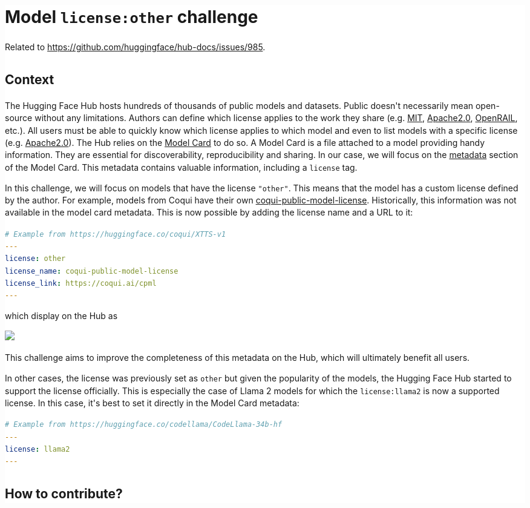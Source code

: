 
# Model `license:other` challenge

Related to https://github.com/huggingface/hub-docs/issues/985.

## Context

The Hugging Face Hub hosts hundreds of thousands of public models and datasets. Public doesn't necessarily mean open-source without any limitations. Authors can define which license applies to the work they share (e.g. [MIT](https://opensource.org/license/mit/), [Apache2.0](https://www.apache.org/licenses/LICENSE-2.0), [OpenRAIL](https://huggingface.co/blog/open_rail), etc.). All users must be able to quickly know which license applies to which model and even to list models with a specific license (e.g. [Apache2.0](https://huggingface.co/models?license=license:apache-2.0&sort=trending)). The Hub relies on the [Model Card](https://huggingface.co/docs/hub/model-cards) to do so. A Model Card is a file attached to a model providing handy information. They are essential for discoverability, reproducibility and sharing. In our case, we will focus on the [metadata](https://huggingface.co/docs/hub/model-cards#model-card-metadata) section of the Model Card. This metadata contains valuable information, including a `license` tag.

In this challenge, we will focus on models that have the license `"other"`. This means that the model has a custom license defined by the author. For example, models from Coqui have their own [coqui-public-model-license](https://coqui.ai/cpml). Historically, this information was not available in the model card metadata. This is now possible by adding the license name and a URL to it:


```yaml
# Example from https://huggingface.co/coqui/XTTS-v1
---
license: other
license_name: coqui-public-model-license
license_link: https://coqui.ai/cpml
---
```

which display on the Hub as

![](https://huggingface.co/datasets/huggingface/documentation-images/resolve/main/license_other_example.png)


This challenge aims to improve the completeness of this metadata on the Hub, which will ultimately benefit all users.

In other cases, the license was previously set as `other` but given the popularity of the models, the Hugging Face Hub started to support the license officially. This is especially the case of Llama 2 models for which the `license:llama2` is now a supported license. In this case, it's best to set it directly in the Model Card metadata:

```yaml
# Example from https://huggingface.co/codellama/CodeLlama-34b-hf
---
license: llama2
---
```

## How to contribute?
